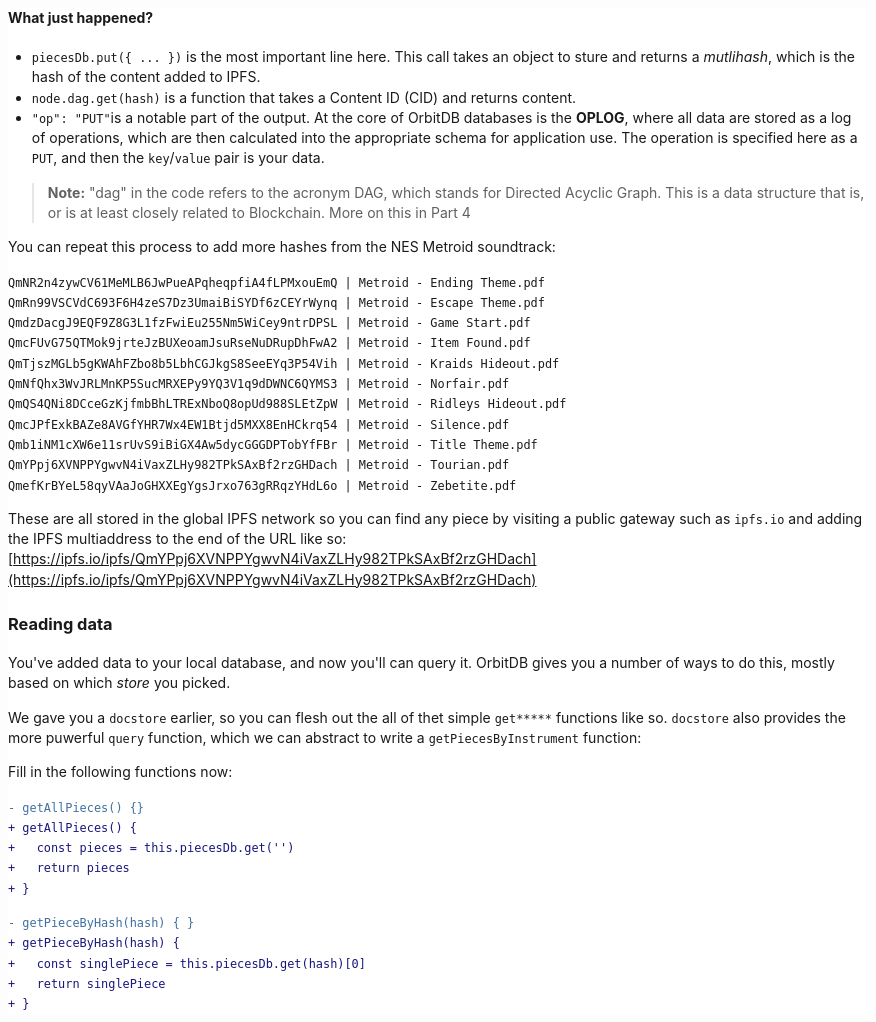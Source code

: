 #### What just happened?

- `piecesDb.put({ ... })` is the most important line here. This call takes an object to sture and returns a _mutlihash_, which is the hash of the content added to IPFS.
- `node.dag.get(hash)` is a function that takes a Content ID (CID) and returns content.
- `"op": "PUT"`is a notable part of the output. At the core of OrbitDB databases is the **OPLOG**, where all data are stored as a log of operations, which are then calculated into the appropriate schema for application use. The operation is specified here as a `PUT`, and then the `key`/`value` pair is your data.

> **Note:** "dag" in the code refers to the acronym DAG, which stands for Directed Acyclic Graph. This is a data structure that is, or is at least closely related to Blockchain. More on this in Part 4

You can repeat this process to add more hashes from the NES Metroid soundtrack:

```plain
QmNR2n4zywCV61MeMLB6JwPueAPqheqpfiA4fLPMxouEmQ | Metroid - Ending Theme.pdf
QmRn99VSCVdC693F6H4zeS7Dz3UmaiBiSYDf6zCEYrWynq | Metroid - Escape Theme.pdf
QmdzDacgJ9EQF9Z8G3L1fzFwiEu255Nm5WiCey9ntrDPSL | Metroid - Game Start.pdf
QmcFUvG75QTMok9jrteJzBUXeoamJsuRseNuDRupDhFwA2 | Metroid - Item Found.pdf
QmTjszMGLb5gKWAhFZbo8b5LbhCGJkgS8SeeEYq3P54Vih | Metroid - Kraids Hideout.pdf
QmNfQhx3WvJRLMnKP5SucMRXEPy9YQ3V1q9dDWNC6QYMS3 | Metroid - Norfair.pdf
QmQS4QNi8DCceGzKjfmbBhLTRExNboQ8opUd988SLEtZpW | Metroid - Ridleys Hideout.pdf
QmcJPfExkBAZe8AVGfYHR7Wx4EW1Btjd5MXX8EnHCkrq54 | Metroid - Silence.pdf
Qmb1iNM1cXW6e11srUvS9iBiGX4Aw5dycGGGDPTobYfFBr | Metroid - Title Theme.pdf
QmYPpj6XVNPPYgwvN4iVaxZLHy982TPkSAxBf2rzGHDach | Metroid - Tourian.pdf
QmefKrBYeL58qyVAaJoGHXXEgYgsJrxo763gRRqzYHdL6o | Metroid - Zebetite.pdf
```

These are all stored in the global IPFS network so you can find any piece by visiting a public gateway such as `ipfs.io` and adding the IPFS multiaddress to the end of the URL like so: [https://ipfs.io/ipfs/QmYPpj6XVNPPYgwvN4iVaxZLHy982TPkSAxBf2rzGHDach](https://ipfs.io/ipfs/QmYPpj6XVNPPYgwvN4iVaxZLHy982TPkSAxBf2rzGHDach)

### Reading data

You've added data to your local database, and now you'll can query it. OrbitDB gives you a number of ways to do this, mostly based on which _store_ you picked.

We gave you a `docstore` earlier, so you can flesh out the all of thet simple `get*****` functions like so. `docstore` also provides the more puwerful `query` function, which we can abstract to write a `getPiecesByInstrument` function:

Fill in the following functions now:

```diff
- getAllPieces() {}
+ getAllPieces() {
+   const pieces = this.piecesDb.get('')
+   return pieces
+ }
```

```diff
- getPieceByHash(hash) { }
+ getPieceByHash(hash) {
+   const singlePiece = this.piecesDb.get(hash)[0]
+   return singlePiece
+ }
```
